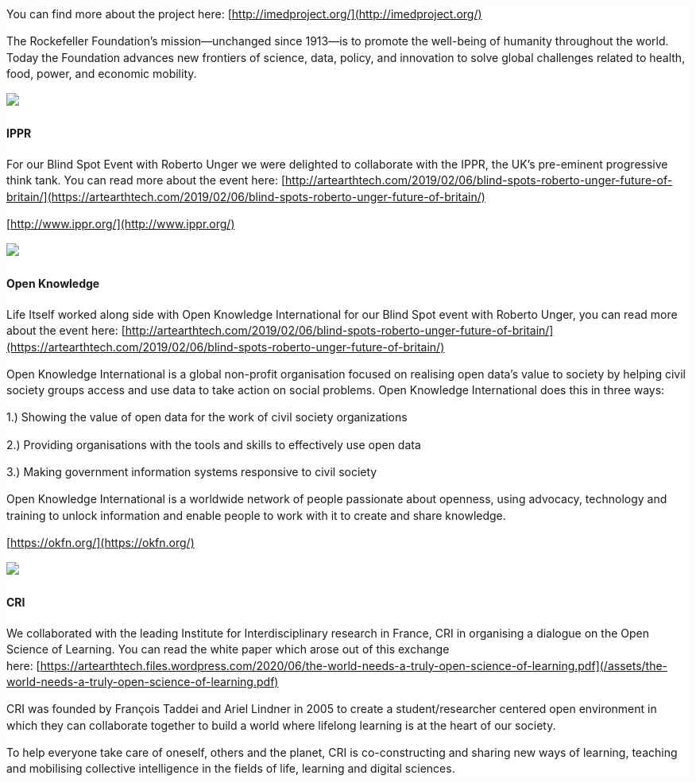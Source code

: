 You can find more about the project here: [http://imedproject.org/](http://imedproject.org/)

The Rockefeller Foundation’s mission—unchanged since 1913—is to promote the well-being of humanity throughout the world. Today the Foundation advances new frontiers of science, data, policy, and innovation to solve global challenges related to health, food, power, and economic mobility.

![](/assets/images/IPPR-2017-Logo_Standard_pink-248x300.png)

#### IPPR

For our Blind Spot Event with Roberto Unger we were delighted to collaborate with the IPPR, the UK’s pre-eminent progressive think tank. You can read more about the event here: [http://artearthtech.com/2019/02/06/blind-spots-roberto-unger-future-of-britain/](https://artearthtech.com/2019/02/06/blind-spots-roberto-unger-future-of-britain/)

[http://www.ippr.org/](http://www.ippr.org/)

![](/assets/images/Open_Knowledge_International_Logo-291x300.png)

#### Open Knowledge

Life Itself worked along side with Open Knowledge International for our Blind Spot event with Roberto Unger, you can read more about the event here: [http://artearthtech.com/2019/02/06/blind-spots-roberto-unger-future-of-britain/](https://artearthtech.com/2019/02/06/blind-spots-roberto-unger-future-of-britain/)

Open Knowledge International is a global non-profit organisation focused on realising open data’s value to society by helping civil society groups access and use data to take action on social problems. Open Knowledge International does this in three ways:

1.) Showing the value of open data for the work of civil society organizations

2.) Providing organisations with the tools and skills to effectively use open data

3.) Making government information systems responsive to civil society

Open Knowledge International is a worldwide network of people passionate about openness, using advocacy, technology and training to unlock information and enable people to work with it to create and share knowledge.

[https://okfn.org/](https://okfn.org/)

![](/assets/images/1200px-CRI-logo-sq.svg_-1-300x300.png)

#### CRI

We collaborated with the leading Institute for Interdisciplinary research in France, CRI in organising a dialogue on the Open Science of Learning. You can read the white paper which arose out of this exchange here: [https://artearthtech.files.wordpress.com/2020/06/the-world-needs-a-truly-open-science-of-learning.pdf](/assets/the-world-needs-a-truly-open-science-of-learning.pdf)

CRI was founded by François Taddei and Ariel Lindner in 2005 to create a student/researcher centered open environment in which they can collaborate together to build a world where lifelong learning is at the heart of our society.

To help everyone take care of oneself, others and the planet, CRI is co-constructing and sharing new ways of learning, teaching and mobilising collective intelligence in the fields of life, learning and digital sciences.
